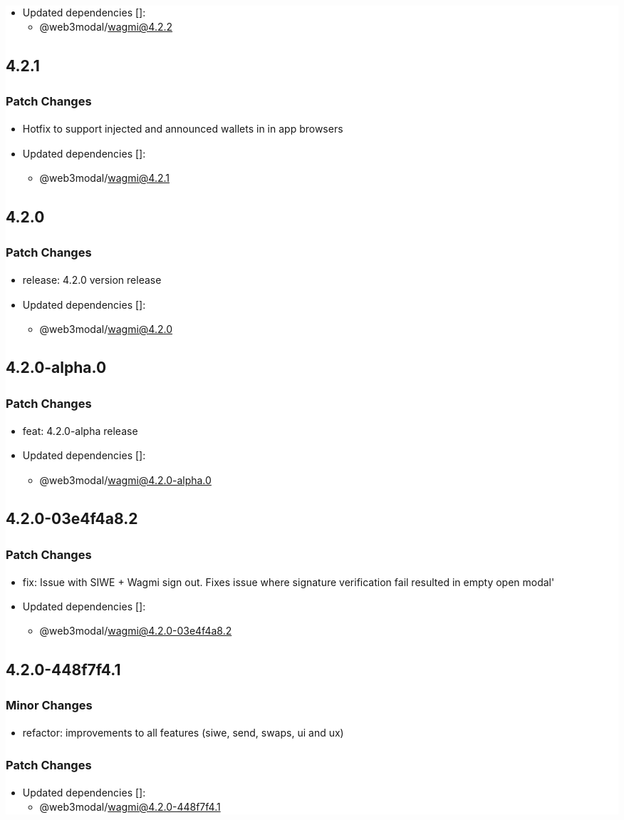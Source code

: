 - Updated dependencies []:
  - @web3modal/wagmi@4.2.2

## 4.2.1

### Patch Changes

- Hotfix to support injected and announced wallets in in app browsers

- Updated dependencies []:
  - @web3modal/wagmi@4.2.1

## 4.2.0

### Patch Changes

- release: 4.2.0 version release

- Updated dependencies []:
  - @web3modal/wagmi@4.2.0

## 4.2.0-alpha.0

### Patch Changes

- feat: 4.2.0-alpha release

- Updated dependencies []:
  - @web3modal/wagmi@4.2.0-alpha.0

## 4.2.0-03e4f4a8.2

### Patch Changes

- fix: Issue with SIWE + Wagmi sign out. Fixes issue where signature verification fail resulted in empty open modal'

- Updated dependencies []:
  - @web3modal/wagmi@4.2.0-03e4f4a8.2

## 4.2.0-448f7f4.1

### Minor Changes

- refactor: improvements to all features (siwe, send, swaps, ui and ux)

### Patch Changes

- Updated dependencies []:
  - @web3modal/wagmi@4.2.0-448f7f4.1
